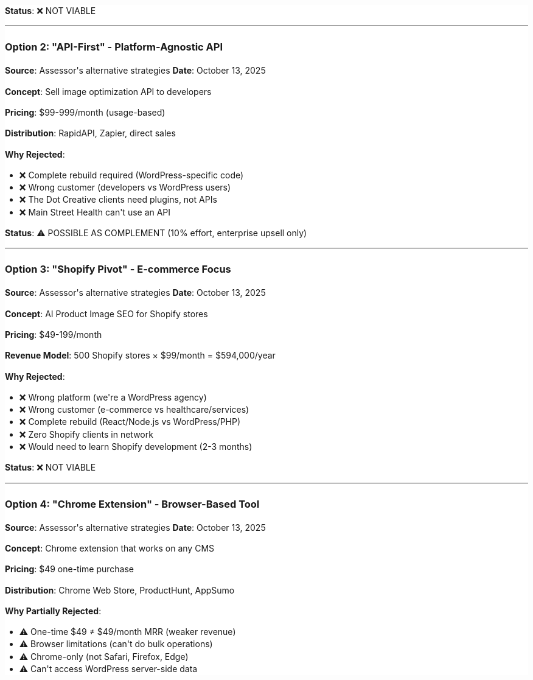 **Status**: ❌ NOT VIABLE

---

### Option 2: "API-First" - Platform-Agnostic API
**Source**: Assessor's alternative strategies
**Date**: October 13, 2025

**Concept**: Sell image optimization API to developers

**Pricing**: $99-999/month (usage-based)

**Distribution**: RapidAPI, Zapier, direct sales

**Why Rejected**:
- ❌ Complete rebuild required (WordPress-specific code)
- ❌ Wrong customer (developers vs WordPress users)
- ❌ The Dot Creative clients need plugins, not APIs
- ❌ Main Street Health can't use an API

**Status**: ⚠️ POSSIBLE AS COMPLEMENT (10% effort, enterprise upsell only)

---

### Option 3: "Shopify Pivot" - E-commerce Focus
**Source**: Assessor's alternative strategies
**Date**: October 13, 2025

**Concept**: AI Product Image SEO for Shopify stores

**Pricing**: $49-199/month

**Revenue Model**: 500 Shopify stores × $99/month = $594,000/year

**Why Rejected**:
- ❌ Wrong platform (we're a WordPress agency)
- ❌ Wrong customer (e-commerce vs healthcare/services)
- ❌ Complete rebuild (React/Node.js vs WordPress/PHP)
- ❌ Zero Shopify clients in network
- ❌ Would need to learn Shopify development (2-3 months)

**Status**: ❌ NOT VIABLE

---

### Option 4: "Chrome Extension" - Browser-Based Tool
**Source**: Assessor's alternative strategies
**Date**: October 13, 2025

**Concept**: Chrome extension that works on any CMS

**Pricing**: $49 one-time purchase

**Distribution**: Chrome Web Store, ProductHunt, AppSumo

**Why Partially Rejected**:
- ⚠️ One-time $49 ≠ $49/month MRR (weaker revenue)
- ⚠️ Browser limitations (can't do bulk operations)
- ⚠️ Chrome-only (not Safari, Firefox, Edge)
- ⚠️ Can't access WordPress server-side data
